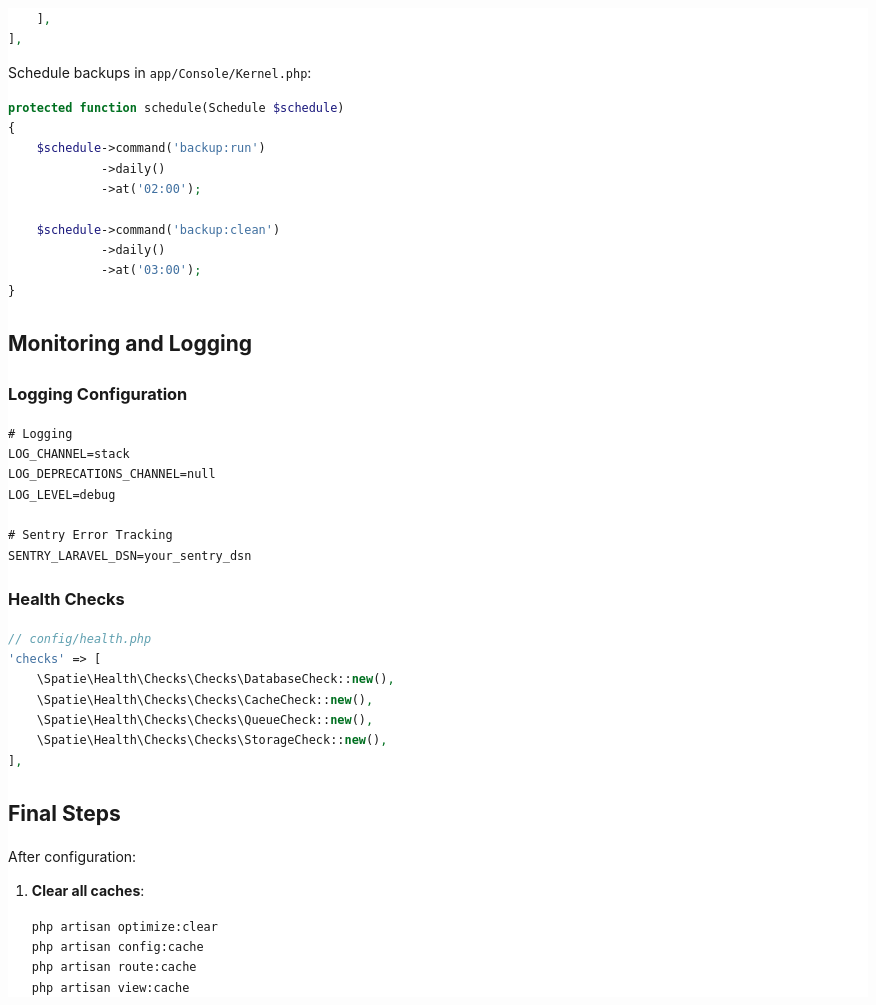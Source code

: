 ```php
    ],
],
```

Schedule backups in `app/Console/Kernel.php`:

```php
protected function schedule(Schedule $schedule)
{
    $schedule->command('backup:run')
             ->daily()
             ->at('02:00');
             
    $schedule->command('backup:clean')
             ->daily()
             ->at('03:00');
}
```

## Monitoring and Logging

### Logging Configuration

```env
# Logging
LOG_CHANNEL=stack
LOG_DEPRECATIONS_CHANNEL=null
LOG_LEVEL=debug

# Sentry Error Tracking
SENTRY_LARAVEL_DSN=your_sentry_dsn
```

### Health Checks

```php
// config/health.php
'checks' => [
    \Spatie\Health\Checks\Checks\DatabaseCheck::new(),
    \Spatie\Health\Checks\Checks\CacheCheck::new(),
    \Spatie\Health\Checks\Checks\QueueCheck::new(),
    \Spatie\Health\Checks\Checks\StorageCheck::new(),
],
```

## Final Steps

After configuration:

1. **Clear all caches**:
   ```bash
   php artisan optimize:clear
   php artisan config:cache
   php artisan route:cache
   php artisan view:cache
   ```
